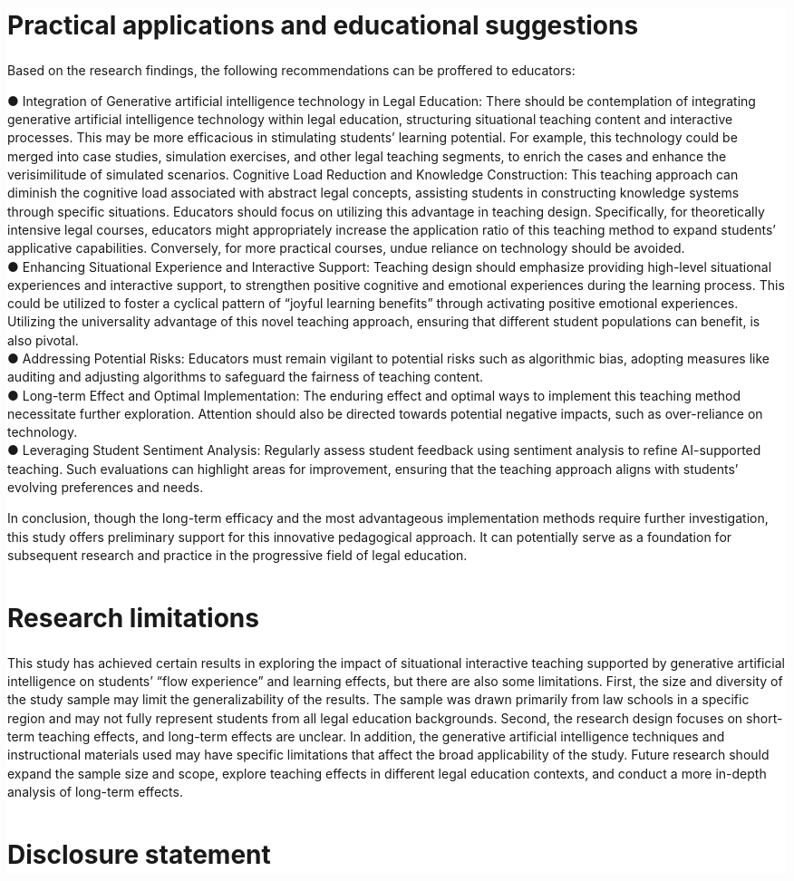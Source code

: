 # Practical applications and educational suggestions

Based on the research findings, the following recommendations can be proffered to educators:

● Integration of Generative artificial intelligence technology in Legal Education: There should be contemplation of integrating generative artificial intelligence technology within legal education, structuring situational teaching content and interactive processes. This may be more efficacious in stimulating students’ learning potential. For example, this technology could be merged into case studies, simulation exercises, and other legal teaching segments, to enrich the cases and enhance the verisimilitude of simulated scenarios. Cognitive Load Reduction and Knowledge Construction: This teaching approach can diminish the cognitive load associated with abstract legal concepts, assisting students in constructing knowledge systems through specific situations. Educators should focus on utilizing this advantage in teaching design. Specifically, for theoretically intensive legal courses, educators might appropriately increase the application ratio of this teaching method to expand students’ applicative capabilities. Conversely, for more practical courses, undue reliance on technology should be avoided.   
● Enhancing Situational Experience and Interactive Support: Teaching design should emphasize providing high-level situational experiences and interactive support, to strengthen positive cognitive and emotional experiences during the learning process. This could be utilized to foster a cyclical pattern of “joyful learning benefits” through activating positive emotional experiences. Utilizing the universality advantage of this novel teaching approach, ensuring that different student populations can benefit, is also pivotal.   
● Addressing Potential Risks: Educators must remain vigilant to potential risks such as algorithmic bias, adopting measures like auditing and adjusting algorithms to safeguard the fairness of teaching content.   
● Long-term Effect and Optimal Implementation: The enduring effect and optimal ways to implement this teaching method necessitate further exploration. Attention should also be directed towards potential negative impacts, such as over-reliance on technology.   
● Leveraging Student Sentiment Analysis: Regularly assess student feedback using sentiment analysis to refine AI-supported teaching. Such evaluations can highlight areas for improvement, ensuring that the teaching approach aligns with students’ evolving preferences and needs.

In conclusion, though the long-term efficacy and the most advantageous implementation methods require further investigation, this study offers preliminary support for this innovative pedagogical approach. It can potentially serve as a foundation for subsequent research and practice in the progressive field of legal education.

# Research limitations

This study has achieved certain results in exploring the impact of situational interactive teaching supported by generative artificial intelligence on students’ “flow experience” and learning effects, but there are also some limitations. First, the size and diversity of the study sample may limit the generalizability of the results. The sample was drawn primarily from law schools in a specific region and may not fully represent students from all legal education backgrounds. Second, the research design focuses on short-term teaching effects, and long-term effects are unclear. In addition, the generative artificial intelligence techniques and instructional materials used may have specific limitations that affect the broad applicability of the study. Future research should expand the sample size and scope, explore teaching effects in different legal education contexts, and conduct a more in-depth analysis of long-term effects.

# Disclosure statement

